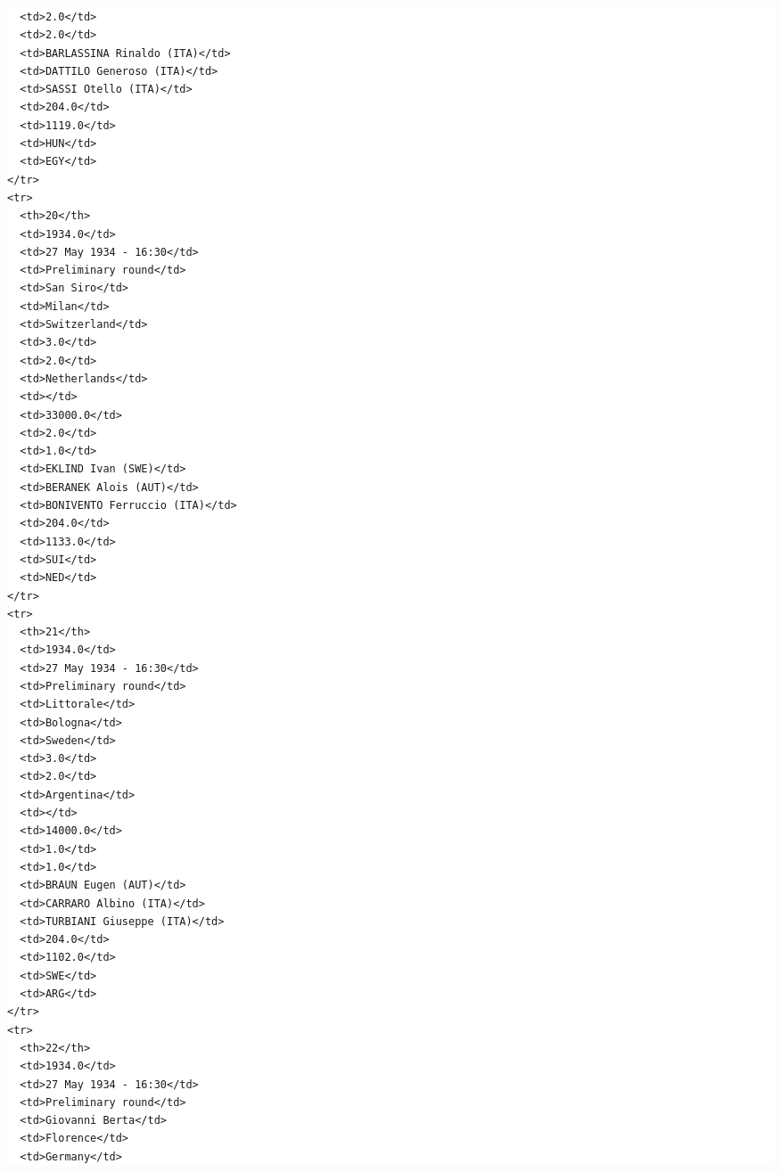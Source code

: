       <td>2.0</td>
      <td>2.0</td>
      <td>BARLASSINA Rinaldo (ITA)</td>
      <td>DATTILO Generoso (ITA)</td>
      <td>SASSI Otello (ITA)</td>
      <td>204.0</td>
      <td>1119.0</td>
      <td>HUN</td>
      <td>EGY</td>
    </tr>
    <tr>
      <th>20</th>
      <td>1934.0</td>
      <td>27 May 1934 - 16:30</td>
      <td>Preliminary round</td>
      <td>San Siro</td>
      <td>Milan</td>
      <td>Switzerland</td>
      <td>3.0</td>
      <td>2.0</td>
      <td>Netherlands</td>
      <td></td>
      <td>33000.0</td>
      <td>2.0</td>
      <td>1.0</td>
      <td>EKLIND Ivan (SWE)</td>
      <td>BERANEK Alois (AUT)</td>
      <td>BONIVENTO Ferruccio (ITA)</td>
      <td>204.0</td>
      <td>1133.0</td>
      <td>SUI</td>
      <td>NED</td>
    </tr>
    <tr>
      <th>21</th>
      <td>1934.0</td>
      <td>27 May 1934 - 16:30</td>
      <td>Preliminary round</td>
      <td>Littorale</td>
      <td>Bologna</td>
      <td>Sweden</td>
      <td>3.0</td>
      <td>2.0</td>
      <td>Argentina</td>
      <td></td>
      <td>14000.0</td>
      <td>1.0</td>
      <td>1.0</td>
      <td>BRAUN Eugen (AUT)</td>
      <td>CARRARO Albino (ITA)</td>
      <td>TURBIANI Giuseppe (ITA)</td>
      <td>204.0</td>
      <td>1102.0</td>
      <td>SWE</td>
      <td>ARG</td>
    </tr>
    <tr>
      <th>22</th>
      <td>1934.0</td>
      <td>27 May 1934 - 16:30</td>
      <td>Preliminary round</td>
      <td>Giovanni Berta</td>
      <td>Florence</td>
      <td>Germany</td>